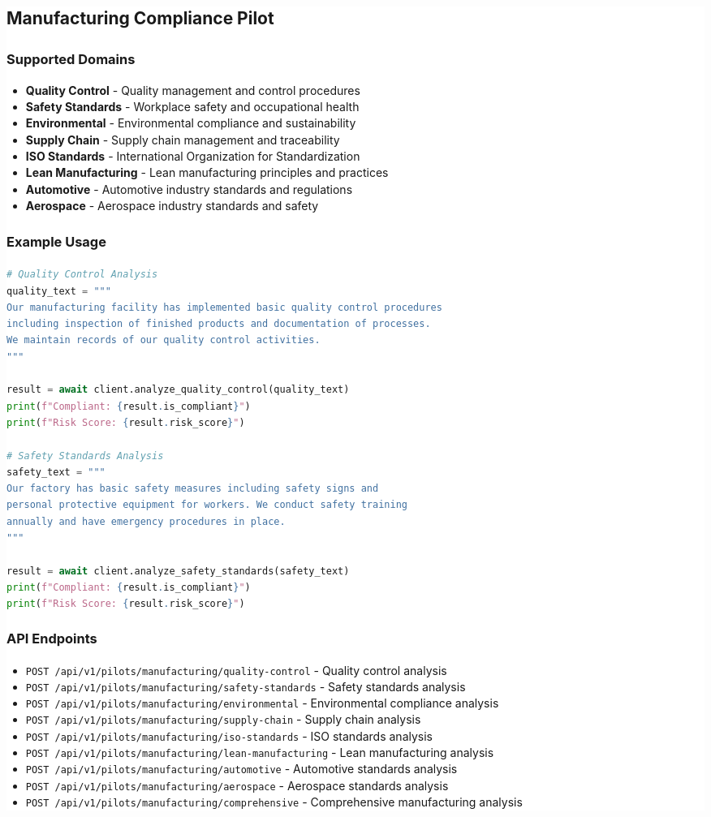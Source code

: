## Manufacturing Compliance Pilot

### Supported Domains

- **Quality Control** - Quality management and control procedures
- **Safety Standards** - Workplace safety and occupational health
- **Environmental** - Environmental compliance and sustainability
- **Supply Chain** - Supply chain management and traceability
- **ISO Standards** - International Organization for Standardization
- **Lean Manufacturing** - Lean manufacturing principles and practices
- **Automotive** - Automotive industry standards and regulations
- **Aerospace** - Aerospace industry standards and safety

### Example Usage

```python
# Quality Control Analysis
quality_text = """
Our manufacturing facility has implemented basic quality control procedures
including inspection of finished products and documentation of processes.
We maintain records of our quality control activities.
"""

result = await client.analyze_quality_control(quality_text)
print(f"Compliant: {result.is_compliant}")
print(f"Risk Score: {result.risk_score}")

# Safety Standards Analysis
safety_text = """
Our factory has basic safety measures including safety signs and
personal protective equipment for workers. We conduct safety training
annually and have emergency procedures in place.
"""

result = await client.analyze_safety_standards(safety_text)
print(f"Compliant: {result.is_compliant}")
print(f"Risk Score: {result.risk_score}")
```

### API Endpoints

- `POST /api/v1/pilots/manufacturing/quality-control` - Quality control analysis
- `POST /api/v1/pilots/manufacturing/safety-standards` - Safety standards analysis
- `POST /api/v1/pilots/manufacturing/environmental` - Environmental compliance analysis
- `POST /api/v1/pilots/manufacturing/supply-chain` - Supply chain analysis
- `POST /api/v1/pilots/manufacturing/iso-standards` - ISO standards analysis
- `POST /api/v1/pilots/manufacturing/lean-manufacturing` - Lean manufacturing analysis
- `POST /api/v1/pilots/manufacturing/automotive` - Automotive standards analysis
- `POST /api/v1/pilots/manufacturing/aerospace` - Aerospace standards analysis
- `POST /api/v1/pilots/manufacturing/comprehensive` - Comprehensive manufacturing analysis
